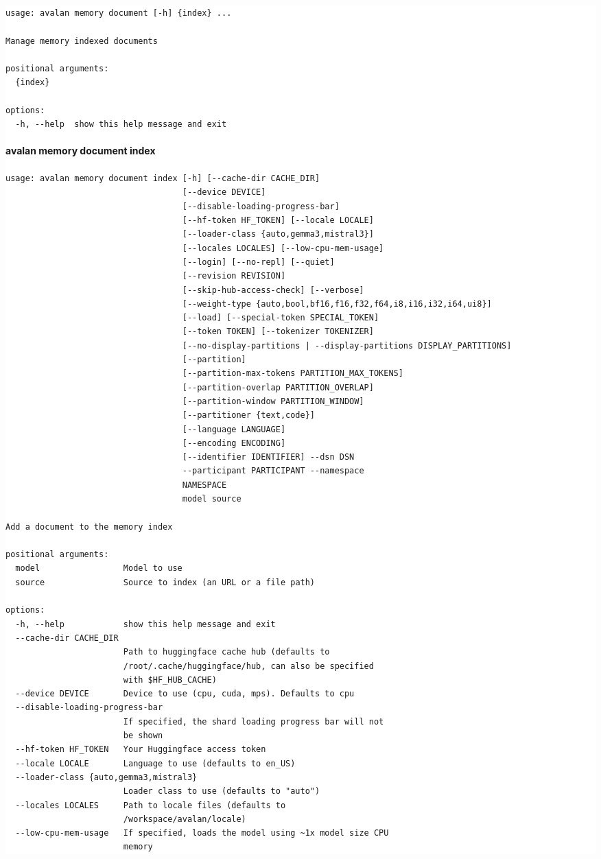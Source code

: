 ```text
usage: avalan memory document [-h] {index} ...

Manage memory indexed documents

positional arguments:
  {index}

options:
  -h, --help  show this help message and exit
```

#### avalan memory document index

```text
usage: avalan memory document index [-h] [--cache-dir CACHE_DIR]
                                    [--device DEVICE]
                                    [--disable-loading-progress-bar]
                                    [--hf-token HF_TOKEN] [--locale LOCALE]
                                    [--loader-class {auto,gemma3,mistral3}]
                                    [--locales LOCALES] [--low-cpu-mem-usage]
                                    [--login] [--no-repl] [--quiet]
                                    [--revision REVISION]
                                    [--skip-hub-access-check] [--verbose]
                                    [--weight-type {auto,bool,bf16,f16,f32,f64,i8,i16,i32,i64,ui8}]
                                    [--load] [--special-token SPECIAL_TOKEN]
                                    [--token TOKEN] [--tokenizer TOKENIZER]
                                    [--no-display-partitions | --display-partitions DISPLAY_PARTITIONS]
                                    [--partition]
                                    [--partition-max-tokens PARTITION_MAX_TOKENS]
                                    [--partition-overlap PARTITION_OVERLAP]
                                    [--partition-window PARTITION_WINDOW]
                                    [--partitioner {text,code}]
                                    [--language LANGUAGE]
                                    [--encoding ENCODING]
                                    [--identifier IDENTIFIER] --dsn DSN
                                    --participant PARTICIPANT --namespace
                                    NAMESPACE
                                    model source

Add a document to the memory index

positional arguments:
  model                 Model to use
  source                Source to index (an URL or a file path)

options:
  -h, --help            show this help message and exit
  --cache-dir CACHE_DIR
                        Path to huggingface cache hub (defaults to
                        /root/.cache/huggingface/hub, can also be specified
                        with $HF_HUB_CACHE)
  --device DEVICE       Device to use (cpu, cuda, mps). Defaults to cpu
  --disable-loading-progress-bar
                        If specified, the shard loading progress bar will not
                        be shown
  --hf-token HF_TOKEN   Your Huggingface access token
  --locale LOCALE       Language to use (defaults to en_US)
  --loader-class {auto,gemma3,mistral3}
                        Loader class to use (defaults to "auto")
  --locales LOCALES     Path to locale files (defaults to
                        /workspace/avalan/locale)
  --low-cpu-mem-usage   If specified, loads the model using ~1x model size CPU
                        memory
```